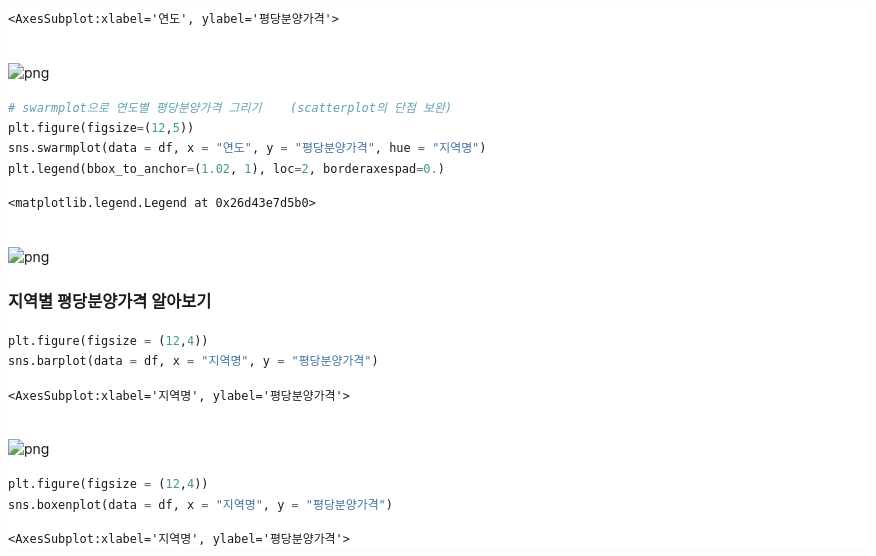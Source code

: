 


    <AxesSubplot:xlabel='연도', ylabel='평당분양가격'>




​    
![png](output_100_1.png)
​    



```python
# swarmplot으로 연도별 평당분양가격 그리기    (scatterplot의 단점 보완)
plt.figure(figsize=(12,5))
sns.swarmplot(data = df, x = "연도", y = "평당분양가격", hue = "지역명")
plt.legend(bbox_to_anchor=(1.02, 1), loc=2, borderaxespad=0.)
```







    <matplotlib.legend.Legend at 0x26d43e7d5b0>




​    
![png](output_101_2.png)
​    


### 지역별 평당분양가격 알아보기


```python
plt.figure(figsize = (12,4))
sns.barplot(data = df, x = "지역명", y = "평당분양가격")
```




    <AxesSubplot:xlabel='지역명', ylabel='평당분양가격'>




​    
![png](output_103_1.png)
​    



```python
plt.figure(figsize = (12,4))
sns.boxenplot(data = df, x = "지역명", y = "평당분양가격")
```




    <AxesSubplot:xlabel='지역명', ylabel='평당분양가격'>
